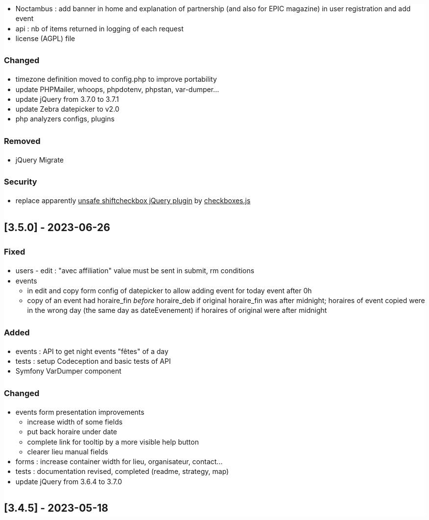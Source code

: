 - Noctambus : add banner in home and explanation of partnership (and also for EPIC magazine) in user registration and add event
- api : nb of items returned in logging of each request
- license (AGPL) file

### Changed

- timezone definition moved to config.php to improve portability
- update PHPMailer, whoops, phpdotenv, phpstan, var-dumper...
- update jQuery from 3.7.0 to 3.7.1
- update Zebra datepicker to v2.0
- php analyzers configs, plugins

### Removed

- jQuery Migrate

### Security

- replace apparently [unsafe shiftcheckbox jQuery plugin](https://github.com/agilare/ladecadanse/security/code-scanning/1) by [checkboxes.js](http://rmariuzzo.github.io/checkboxes.js)


## [3.5.0] - 2023-06-26

### Fixed

- users - edit : "avec affiliation" value must be sent in submit, rm conditions
- events
  - in edit and copy form config of datepicker to allow adding event for today event after 0h
  - copy of an event had horaire_fin *before* horaire_deb if original horaire_fin was after midnight; horaires of event copied were in the wrong day (the same day as dateEvenement) if horaires of original were after midnight

### Added

- events : API to get night events "fêtes" of a day
- tests : setup Codeception and basic tests of API
- Symfony VarDumper component

### Changed

- events form presentation improvements
    - increase width of some fields
    - put back horaire under date
    - complete link for tooltip by a more visible help button
    - clearer lieu manual fields
- forms : increase container width for lieu, organisateur, contact...
- tests : documentation revised, completed (readme, strategy, map)
- update jQuery from 3.6.4 to 3.7.0


## [3.4.5] - 2023-05-18
